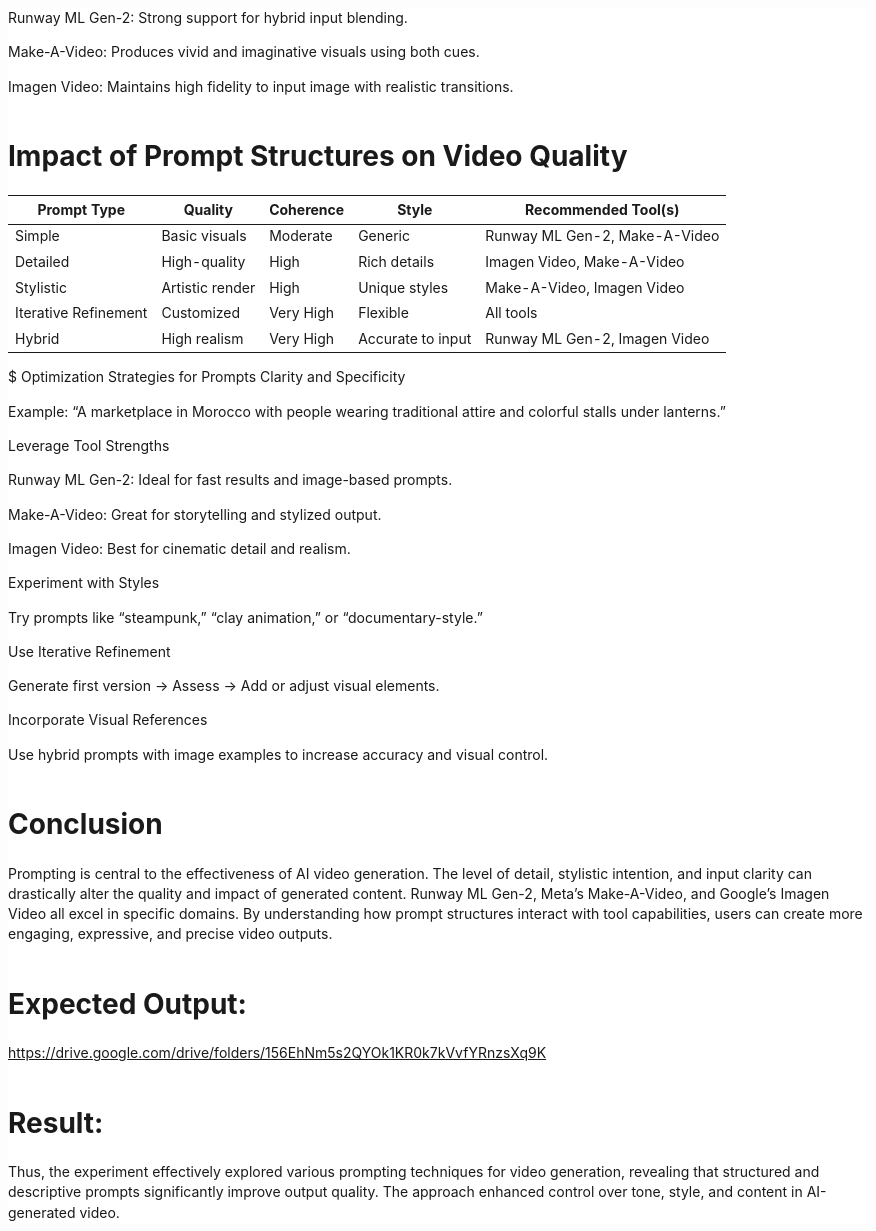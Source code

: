 Runway ML Gen-2: Strong support for hybrid input blending.

Make-A-Video: Produces vivid and imaginative visuals using both cues.

Imagen Video: Maintains high fidelity to input image with realistic transitions.

# Impact of Prompt Structures on Video Quality
| Prompt Type          | Quality         | Coherence | Style             | Recommended Tool(s)           |
| -------------------- | --------------- | --------- | ----------------- | ----------------------------- |
| Simple               | Basic visuals   | Moderate  | Generic           | Runway ML Gen-2, Make-A-Video |
| Detailed             | High-quality    | High      | Rich details      | Imagen Video, Make-A-Video    |
| Stylistic            | Artistic render | High      | Unique styles     | Make-A-Video, Imagen Video    |
| Iterative Refinement | Customized      | Very High | Flexible          | All tools                     |
| Hybrid               | High realism    | Very High | Accurate to input | Runway ML Gen-2, Imagen Video |


$ Optimization Strategies for Prompts
Clarity and Specificity

Example: “A marketplace in Morocco with people wearing traditional attire and colorful stalls under lanterns.”

Leverage Tool Strengths

Runway ML Gen-2: Ideal for fast results and image-based prompts.

Make-A-Video: Great for storytelling and stylized output.

Imagen Video: Best for cinematic detail and realism.

Experiment with Styles

Try prompts like “steampunk,” “clay animation,” or “documentary-style.”

Use Iterative Refinement

Generate first version → Assess → Add or adjust visual elements.

Incorporate Visual References

Use hybrid prompts with image examples to increase accuracy and visual control.

# Conclusion
Prompting is central to the effectiveness of AI video generation. The level of detail, stylistic intention, and input clarity can drastically alter the quality and impact of generated content.
Runway ML Gen-2, Meta’s Make-A-Video, and Google’s Imagen Video all excel in specific domains. By understanding how prompt structures interact with tool capabilities, users can create more engaging, expressive, and precise video outputs.

# Expected Output:
https://drive.google.com/drive/folders/156EhNm5s2QYOk1KR0k7kVvfYRnzsXq9K
# Result:
Thus, the experiment effectively explored various prompting techniques for video generation, revealing that structured and descriptive prompts significantly improve output quality. The approach enhanced control over tone, style, and content in AI-generated video.


